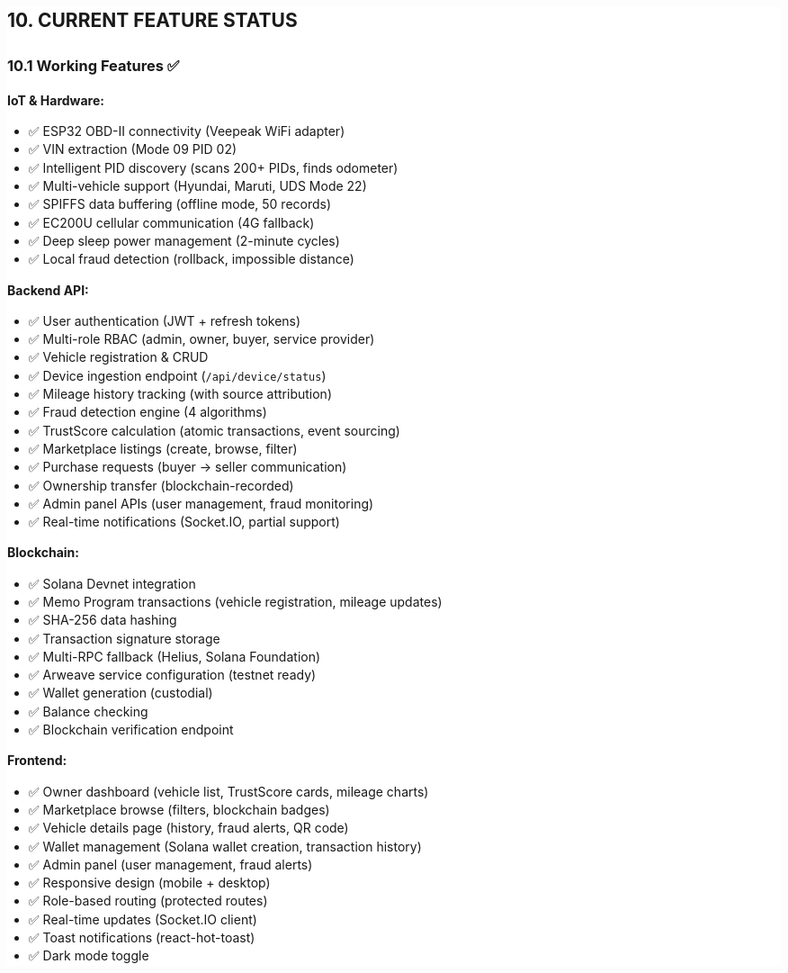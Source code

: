 
## 10. CURRENT FEATURE STATUS

### 10.1 Working Features ✅

**IoT & Hardware:**
- ✅ ESP32 OBD-II connectivity (Veepeak WiFi adapter)
- ✅ VIN extraction (Mode 09 PID 02)
- ✅ Intelligent PID discovery (scans 200+ PIDs, finds odometer)
- ✅ Multi-vehicle support (Hyundai, Maruti, UDS Mode 22)
- ✅ SPIFFS data buffering (offline mode, 50 records)
- ✅ EC200U cellular communication (4G fallback)
- ✅ Deep sleep power management (2-minute cycles)
- ✅ Local fraud detection (rollback, impossible distance)

**Backend API:**
- ✅ User authentication (JWT + refresh tokens)
- ✅ Multi-role RBAC (admin, owner, buyer, service provider)
- ✅ Vehicle registration & CRUD
- ✅ Device ingestion endpoint (`/api/device/status`)
- ✅ Mileage history tracking (with source attribution)
- ✅ Fraud detection engine (4 algorithms)
- ✅ TrustScore calculation (atomic transactions, event sourcing)
- ✅ Marketplace listings (create, browse, filter)
- ✅ Purchase requests (buyer → seller communication)
- ✅ Ownership transfer (blockchain-recorded)
- ✅ Admin panel APIs (user management, fraud monitoring)
- ✅ Real-time notifications (Socket.IO, partial support)

**Blockchain:**
- ✅ Solana Devnet integration
- ✅ Memo Program transactions (vehicle registration, mileage updates)
- ✅ SHA-256 data hashing
- ✅ Transaction signature storage
- ✅ Multi-RPC fallback (Helius, Solana Foundation)
- ✅ Arweave service configuration (testnet ready)
- ✅ Wallet generation (custodial)
- ✅ Balance checking
- ✅ Blockchain verification endpoint

**Frontend:**
- ✅ Owner dashboard (vehicle list, TrustScore cards, mileage charts)
- ✅ Marketplace browse (filters, blockchain badges)
- ✅ Vehicle details page (history, fraud alerts, QR code)
- ✅ Wallet management (Solana wallet creation, transaction history)
- ✅ Admin panel (user management, fraud alerts)
- ✅ Responsive design (mobile + desktop)
- ✅ Role-based routing (protected routes)
- ✅ Real-time updates (Socket.IO client)
- ✅ Toast notifications (react-hot-toast)
- ✅ Dark mode toggle
